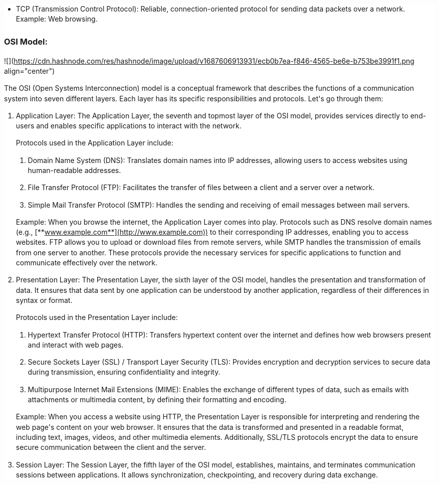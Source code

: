 * TCP (Transmission Control Protocol): Reliable, connection-oriented protocol for sending data packets over a network. Example: Web browsing.
    

### OSI Model:

![](https://cdn.hashnode.com/res/hashnode/image/upload/v1687606913931/ecb0b7ea-f846-4565-be6e-b753be3991f1.png align="center")

The OSI (Open Systems Interconnection) model is a conceptual framework that describes the functions of a communication system into seven different layers. Each layer has its specific responsibilities and protocols. Let's go through them:

1. Application Layer: The Application Layer, the seventh and topmost layer of the OSI model, provides services directly to end-users and enables specific applications to interact with the network.
    
    Protocols used in the Application Layer include:
    
    1. Domain Name System (DNS): Translates domain names into IP addresses, allowing users to access websites using human-readable addresses.
        
    2. File Transfer Protocol (FTP): Facilitates the transfer of files between a client and a server over a network.
        
    3. Simple Mail Transfer Protocol (SMTP): Handles the sending and receiving of email messages between mail servers.
        
    
    Example: When you browse the internet, the Application Layer comes into play. Protocols such as DNS resolve domain names (e.g., [**www.example.com**](http://www.example.com)) to their corresponding IP addresses, enabling you to access websites. FTP allows you to upload or download files from remote servers, while SMTP handles the transmission of emails from one server to another. These protocols provide the necessary services for specific applications to function and communicate effectively over the network.
    
2. Presentation Layer: The Presentation Layer, the sixth layer of the OSI model, handles the presentation and transformation of data. It ensures that data sent by one application can be understood by another application, regardless of their differences in syntax or format.
    
    Protocols used in the Presentation Layer include:
    
    1. Hypertext Transfer Protocol (HTTP): Transfers hypertext content over the internet and defines how web browsers present and interact with web pages.
        
    2. Secure Sockets Layer (SSL) / Transport Layer Security (TLS): Provides encryption and decryption services to secure data during transmission, ensuring confidentiality and integrity.
        
    3. Multipurpose Internet Mail Extensions (MIME): Enables the exchange of different types of data, such as emails with attachments or multimedia content, by defining their formatting and encoding.
        
    
    Example: When you access a website using HTTP, the Presentation Layer is responsible for interpreting and rendering the web page's content on your web browser. It ensures that the data is transformed and presented in a readable format, including text, images, videos, and other multimedia elements. Additionally, SSL/TLS protocols encrypt the data to ensure secure communication between the client and the server.
    
3. Session Layer: The Session Layer, the fifth layer of the OSI model, establishes, maintains, and terminates communication sessions between applications. It allows synchronization, checkpointing, and recovery during data exchange.
    
